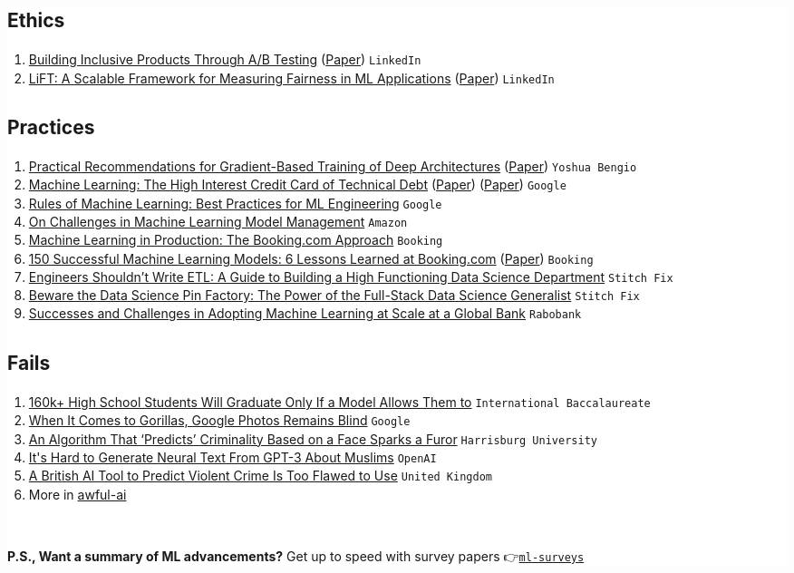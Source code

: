 ## Ethics
1. [Building Inclusive Products Through A/B Testing](https://engineering.linkedin.com/blog/2020/building-inclusive-products-through-a-b-testing) ([Paper](https://arxiv.org/pdf/2002.05819.pdf)) `LinkedIn`
2. [LiFT: A Scalable Framework for Measuring Fairness in ML Applications](https://engineering.linkedin.com/blog/2020/lift-addressing-bias-in-large-scale-ai-applications) ([Paper](https://arxiv.org/pdf/2008.07433.pdf)) `LinkedIn`

## Practices
1. [Practical Recommendations for Gradient-Based Training of Deep Architectures](https://arxiv.org/abs/1206.5533) ([Paper](https://arxiv.org/pdf/1206.5533.pdf)) `Yoshua Bengio`
2. [Machine Learning: The High Interest Credit Card of Technical Debt](https://research.google/pubs/pub43146/) ([Paper](https://storage.googleapis.com/pub-tools-public-publication-data/pdf/43146.pdf)) ([Paper](https://papers.nips.cc/paper/5656-hidden-technical-debt-in-machine-learning-systems.pdf)) `Google`
3. [Rules of Machine Learning: Best Practices for ML Engineering](https://developers.google.com/machine-learning/guides/rules-of-ml) `Google`
5. [On Challenges in Machine Learning Model Management](http://sites.computer.org/debull/A18dec/p5.pdf) `Amazon`
6. [Machine Learning in Production: The Booking.com Approach](https://booking.ai/https-booking-ai-machine-learning-production-3ee8fe943c70) `Booking`
7. [150 Successful Machine Learning Models: 6 Lessons Learned at Booking.com](https://www.kdd.org/kdd2019/accepted-papers/view/150-successful-machine-learning-models-6-lessons-learned-at-booking.com) ([Paper](https://dl.acm.org/doi/pdf/10.1145/3292500.3330744)) `Booking`
8. [Engineers Shouldn’t Write ETL: A Guide to Building a High Functioning Data Science Department](https://multithreaded.stitchfix.com/blog/2016/03/16/engineers-shouldnt-write-etl/) `Stitch Fix`
9. [Beware the Data Science Pin Factory: The Power of the Full-Stack Data Science Generalist](https://multithreaded.stitchfix.com/blog/2019/03/11/FullStackDS-Generalists/) `Stitch Fix`
10. [Successes and Challenges in Adopting Machine Learning at Scale at a Global Bank](https://www.youtube.com/watch?v=QYQKG5OcwEI) `Rabobank`

## Fails
1. [160k+ High School Students Will Graduate Only If a Model Allows Them to](http://positivelysemidefinite.com/2020/06/160k-students.html) `International Baccalaureate`
2. [When It Comes to Gorillas, Google Photos Remains Blind](https://www.wired.com/story/when-it-comes-to-gorillas-google-photos-remains-blind/) `Google`
3. [An Algorithm That ‘Predicts’ Criminality Based on a Face Sparks a Furor](https://www.wired.com/story/algorithm-predicts-criminality-based-face-sparks-furor/) `Harrisburg University`
4. [It's Hard to Generate Neural Text From GPT-3 About Muslims](https://twitter.com/abidlabs/status/1291165311329341440) `OpenAI`
5. [A British AI Tool to Predict Violent Crime Is Too Flawed to Use](https://www.wired.co.uk/article/police-violence-prediction-ndas) `United Kingdom`
6. More in [awful-ai](https://github.com/daviddao/awful-ai)

<br>

**P.S., Want a summary of ML advancements?** Get up to speed with survey papers 👉[`ml-surveys`](https://github.com/Charmve/PaperWeeklyAI/tree/master/06_ML-Surveys)
